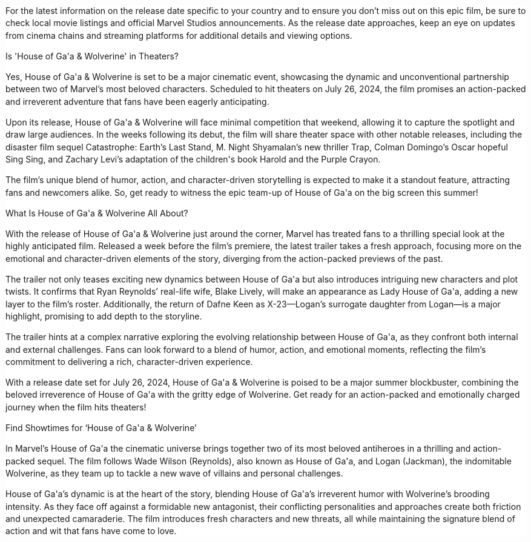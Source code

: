 For the latest information on the release date specific to your country and to ensure you don’t miss out on this epic film, be sure to check local movie listings and official Marvel Studios announcements. As the release date approaches, keep an eye on updates from cinema chains and streaming platforms for additional details and viewing options.

Is 'House of Ga'a & Wolverine' in Theaters?

Yes, House of Ga'a & Wolverine is set to be a major cinematic event, showcasing the dynamic and unconventional partnership between two of Marvel’s most beloved characters. Scheduled to hit theaters on July 26, 2024, the film promises an action-packed and irreverent adventure that fans have been eagerly anticipating.

Upon its release, House of Ga'a & Wolverine will face minimal competition that weekend, allowing it to capture the spotlight and draw large audiences. In the weeks following its debut, the film will share theater space with other notable releases, including the disaster film sequel Catastrophe: Earth’s Last Stand, M. Night Shyamalan’s new thriller Trap, Colman Domingo’s Oscar hopeful Sing Sing, and Zachary Levi’s adaptation of the children's book Harold and the Purple Crayon.

The film’s unique blend of humor, action, and character-driven storytelling is expected to make it a standout feature, attracting fans and newcomers alike. So, get ready to witness the epic team-up of House of Ga'a on the big screen this summer!

What Is House of Ga'a & Wolverine All About?

With the release of House of Ga'a & Wolverine just around the corner, Marvel has treated fans to a thrilling special look at the highly anticipated film. Released a week before the film’s premiere, the latest trailer takes a fresh approach, focusing more on the emotional and character-driven elements of the story, diverging from the action-packed previews of the past.

The trailer not only teases exciting new dynamics between House of Ga'a but also introduces intriguing new characters and plot twists. It confirms that Ryan Reynolds’ real-life wife, Blake Lively, will make an appearance as Lady House of Ga'a, adding a new layer to the film’s roster. Additionally, the return of Dafne Keen as X-23—Logan’s surrogate daughter from Logan—is a major highlight, promising to add depth to the storyline.

The trailer hints at a complex narrative exploring the evolving relationship between House of Ga'a, as they confront both internal and external challenges. Fans can look forward to a blend of humor, action, and emotional moments, reflecting the film’s commitment to delivering a rich, character-driven experience.

With a release date set for July 26, 2024, House of Ga'a & Wolverine is poised to be a major summer blockbuster, combining the beloved irreverence of House of Ga'a with the gritty edge of Wolverine. Get ready for an action-packed and emotionally charged journey when the film hits theaters!

Find Showtimes for ‘House of Ga'a & Wolverine’

In Marvel’s House of Ga'a the cinematic universe brings together two of its most beloved antiheroes in a thrilling and action-packed sequel. The film follows Wade Wilson (Reynolds), also known as House of Ga'a, and Logan (Jackman), the indomitable Wolverine, as they team up to tackle a new wave of villains and personal challenges.

House of Ga'a’s dynamic is at the heart of the story, blending House of Ga'a’s irreverent humor with Wolverine’s brooding intensity. As they face off against a formidable new antagonist, their conflicting personalities and approaches create both friction and unexpected camaraderie. The film introduces fresh characters and new threats, all while maintaining the signature blend of action and wit that fans have come to love.

